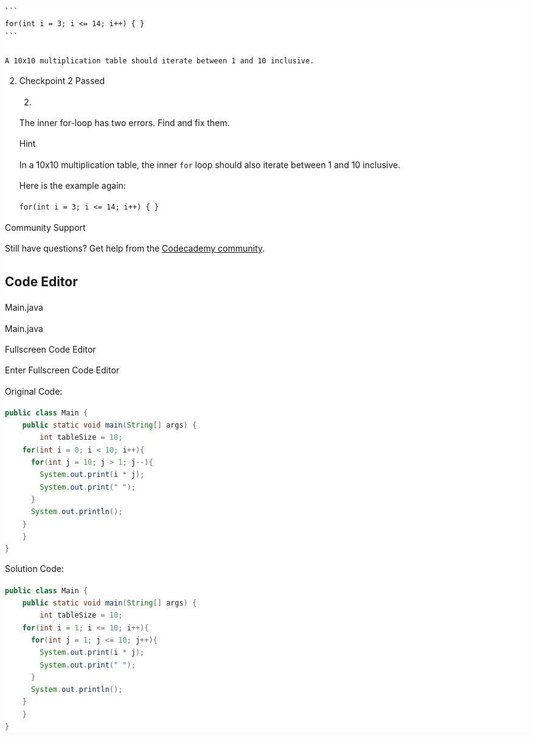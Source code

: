     ```
    for(int i = 3; i <= 14; i++) { }
    ```

    A 10x10 multiplication table should iterate between 1 and 10 inclusive.

2.  Checkpoint 2 Passed

    2.

    The inner for-loop has two errors. Find and fix them.

    Hint

    In a 10x10 multiplication table, the inner `for` loop should also iterate between 1 and 10 inclusive.

    Here is the example again:

    ```
    for(int i = 3; i <= 14; i++) { }
    ```

Community Support

Still have questions? Get help from the [Codecademy community](https://community.codecademy.com/c/start-here/).

## Code Editor

Main.java

Main.java

Fullscreen Code Editor

Enter Fullscreen Code Editor

Original Code:

```java
public class Main {
	public static void main(String[] args) {
		int tableSize = 10;
    for(int i = 0; i < 10; i++){
      for(int j = 10; j > 1; j--){
        System.out.print(i * j);
        System.out.print(" ");
      }
      System.out.println();
    }
	}
}
```

Solution Code:

```java
public class Main {
	public static void main(String[] args) {
		int tableSize = 10;
    for(int i = 1; i <= 10; i++){
      for(int j = 1; j <= 10; j++){
        System.out.print(i * j);
        System.out.print(" ");
      }
      System.out.println();
    }
	}
}
```
